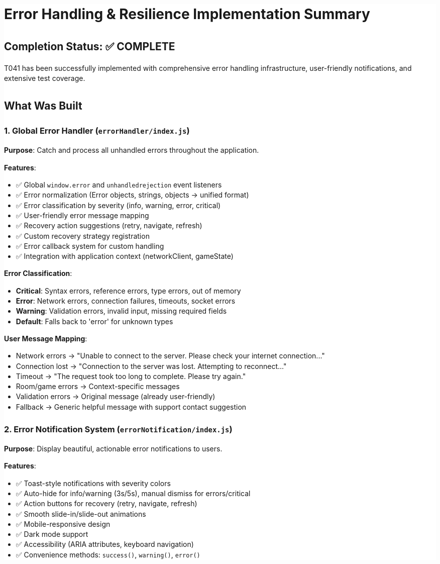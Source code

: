 # Error Handling & Resilience Implementation Summary

## Completion Status: ✅ COMPLETE

T041 has been successfully implemented with comprehensive error handling infrastructure, user-friendly notifications, and extensive test coverage.

## What Was Built

### 1. Global Error Handler (`errorHandler/index.js`)
**Purpose**: Catch and process all unhandled errors throughout the application.

**Features**:
- ✅ Global `window.error` and `unhandledrejection` event listeners
- ✅ Error normalization (Error objects, strings, objects → unified format)
- ✅ Error classification by severity (info, warning, error, critical)
- ✅ User-friendly error message mapping
- ✅ Recovery action suggestions (retry, navigate, refresh)
- ✅ Custom recovery strategy registration
- ✅ Error callback system for custom handling
- ✅ Integration with application context (networkClient, gameState)

**Error Classification**:
- **Critical**: Syntax errors, reference errors, type errors, out of memory
- **Error**: Network errors, connection failures, timeouts, socket errors
- **Warning**: Validation errors, invalid input, missing required fields
- **Default**: Falls back to 'error' for unknown types

**User Message Mapping**:
- Network errors → "Unable to connect to the server. Please check your internet connection..."
- Connection lost → "Connection to the server was lost. Attempting to reconnect..."
- Timeout → "The request took too long to complete. Please try again."
- Room/game errors → Context-specific messages
- Validation errors → Original message (already user-friendly)
- Fallback → Generic helpful message with support contact suggestion

### 2. Error Notification System (`errorNotification/index.js`)
**Purpose**: Display beautiful, actionable error notifications to users.

**Features**:
- ✅ Toast-style notifications with severity colors
- ✅ Auto-hide for info/warning (3s/5s), manual dismiss for errors/critical
- ✅ Action buttons for recovery (retry, navigate, refresh)
- ✅ Smooth slide-in/slide-out animations
- ✅ Mobile-responsive design
- ✅ Dark mode support
- ✅ Accessibility (ARIA attributes, keyboard navigation)
- ✅ Convenience methods: `success()`, `warning()`, `error()`
